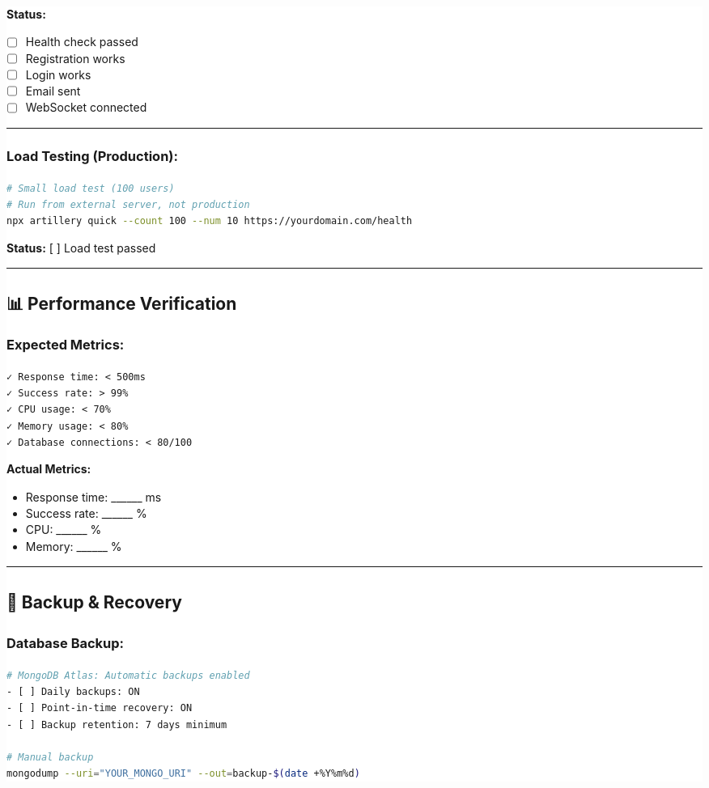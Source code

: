 **Status:** 
- [ ] Health check passed
- [ ] Registration works
- [ ] Login works
- [ ] Email sent
- [ ] WebSocket connected

---

### Load Testing (Production):

```bash
# Small load test (100 users)
# Run from external server, not production
npx artillery quick --count 100 --num 10 https://yourdomain.com/health
```

**Status:** [ ] Load test passed

---

## 📊 **Performance Verification**

### Expected Metrics:

```
✓ Response time: < 500ms
✓ Success rate: > 99%
✓ CPU usage: < 70%
✓ Memory usage: < 80%
✓ Database connections: < 80/100
```

**Actual Metrics:**
- Response time: ______ ms
- Success rate: ______ %
- CPU: ______ %
- Memory: ______ %

---

## 🔄 **Backup & Recovery**

### Database Backup:

```bash
# MongoDB Atlas: Automatic backups enabled
- [ ] Daily backups: ON
- [ ] Point-in-time recovery: ON
- [ ] Backup retention: 7 days minimum

# Manual backup
mongodump --uri="YOUR_MONGO_URI" --out=backup-$(date +%Y%m%d)
```

